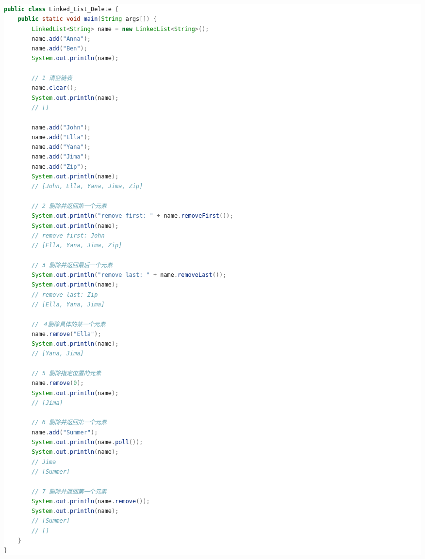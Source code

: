 ```java
public class Linked_List_Delete {
    public static void main(String args[]) {
        LinkedList<String> name = new LinkedList<String>();
        name.add("Anna");
        name.add("Ben");
        System.out.println(name);

        // 1 清空链表
        name.clear();
        System.out.println(name);
        // []

        name.add("John");
        name.add("Ella");
        name.add("Yana");
        name.add("Jima");
        name.add("Zip");
        System.out.println(name);
        // [John, Ella, Yana, Jima, Zip]

        // 2 删除并返回第一个元素
        System.out.println("remove first: " + name.removeFirst());
        System.out.println(name);
        // remove first: John
        // [Ella, Yana, Jima, Zip]

        // 3 删除并返回最后一个元素
        System.out.println("remove last: " + name.removeLast());
        System.out.println(name);
        // remove last: Zip
        // [Ella, Yana, Jima]

        // ４删除具体的某一个元素
        name.remove("Ella");
        System.out.println(name);
        // [Yana, Jima]

        // 5 删除指定位置的元素
        name.remove(0);
        System.out.println(name);
        // [Jima]

        // 6 删除并返回第一个元素
        name.add("Summer");
        System.out.println(name.poll());
        System.out.println(name);
        // Jima
        // [Summer]

        // 7 删除并返回第一个元素
        System.out.println(name.remove());
        System.out.println(name);
        // [Summer]
        // []
    }
}
```

